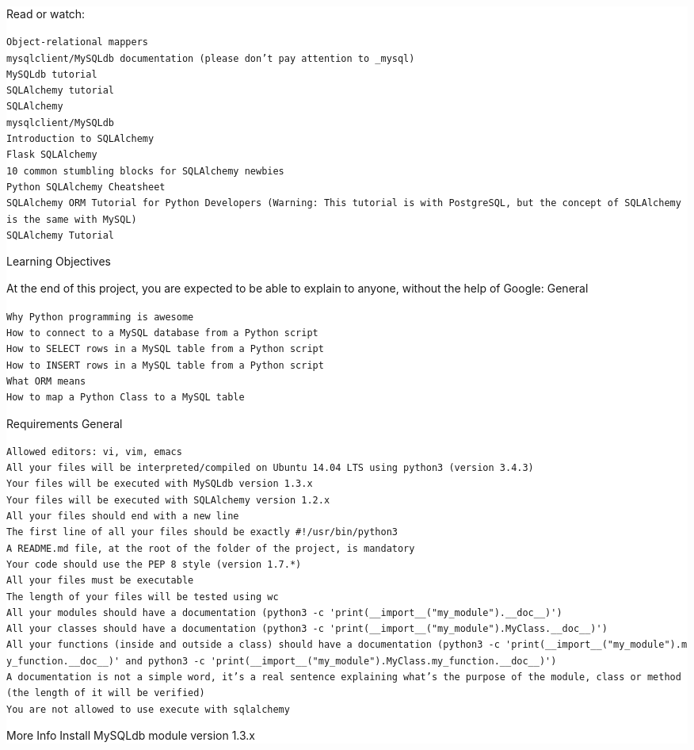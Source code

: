 Read or watch:

    Object-relational mappers
    mysqlclient/MySQLdb documentation (please don’t pay attention to _mysql)
    MySQLdb tutorial
    SQLAlchemy tutorial
    SQLAlchemy
    mysqlclient/MySQLdb
    Introduction to SQLAlchemy
    Flask SQLAlchemy
    10 common stumbling blocks for SQLAlchemy newbies
    Python SQLAlchemy Cheatsheet
    SQLAlchemy ORM Tutorial for Python Developers (Warning: This tutorial is with PostgreSQL, but the concept of SQLAlchemy is the same with MySQL)
    SQLAlchemy Tutorial

Learning Objectives

At the end of this project, you are expected to be able to explain to anyone, without the help of Google:
General

    Why Python programming is awesome
    How to connect to a MySQL database from a Python script
    How to SELECT rows in a MySQL table from a Python script
    How to INSERT rows in a MySQL table from a Python script
    What ORM means
    How to map a Python Class to a MySQL table

Requirements
General

    Allowed editors: vi, vim, emacs
    All your files will be interpreted/compiled on Ubuntu 14.04 LTS using python3 (version 3.4.3)
    Your files will be executed with MySQLdb version 1.3.x
    Your files will be executed with SQLAlchemy version 1.2.x
    All your files should end with a new line
    The first line of all your files should be exactly #!/usr/bin/python3
    A README.md file, at the root of the folder of the project, is mandatory
    Your code should use the PEP 8 style (version 1.7.*)
    All your files must be executable
    The length of your files will be tested using wc
    All your modules should have a documentation (python3 -c 'print(__import__("my_module").__doc__)')
    All your classes should have a documentation (python3 -c 'print(__import__("my_module").MyClass.__doc__)')
    All your functions (inside and outside a class) should have a documentation (python3 -c 'print(__import__("my_module").my_function.__doc__)' and python3 -c 'print(__import__("my_module").MyClass.my_function.__doc__)')
    A documentation is not a simple word, it’s a real sentence explaining what’s the purpose of the module, class or method (the length of it will be verified)
    You are not allowed to use execute with sqlalchemy

More Info
Install MySQLdb module version 1.3.x
